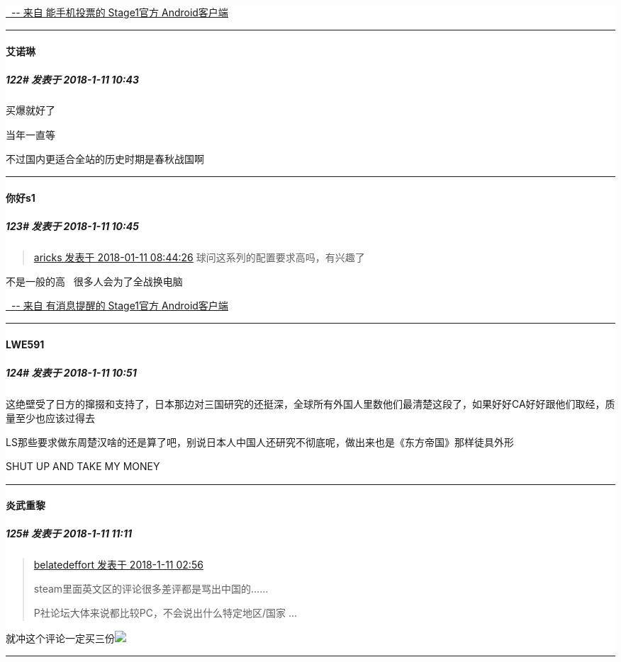 [  -- 来自 能手机投票的 Stage1官方 Android客户端](https://www.coolapk.com/apk/140634)


-----

####  艾诺琳  
##### 122#       发表于 2018-1-11 10:43


买爆就好了


当年一直等


不过国内更适合全站的历史时期是春秋战国啊


-----

####  你好s1  
##### 123#       发表于 2018-1-11 10:45


<blockquote><a href="httphttps://bbs.saraba1st.com/2b/forum.php?mod=redirect&amp;goto=findpost&amp;pid=38201053&amp;ptid=1574255" target="_blank">aricks 发表于 2018-01-11 08:44:26</a>
球问这系列的配置要求高吗，有兴趣了</blockquote>不是一般的高   很多人会为了全战换电脑

[  -- 来自 有消息提醒的 Stage1官方 Android客户端](https://www.coolapk.com/apk/140634)


-----

####  LWE591  
##### 124#       发表于 2018-1-11 10:51


这绝壁受了日方的撺掇和支持了，日本那边对三国研究的还挺深，全球所有外国人里数他们最清楚这段了，如果好好CA好好跟他们取经，质量至少也应该过得去

LS那些要求做东周楚汉啥的还是算了吧，别说日本人中国人还研究不彻底呢，做出来也是《东方帝国》那样徒具外形

SHUT UP AND TAKE MY MONEY


-----

####  炎武重黎  
##### 125#       发表于 2018-1-11 11:11


<blockquote><a href="httphttps://bbs.saraba1st.com/2b/forum.php?mod=redirect&amp;goto=findpost&amp;pid=38200263&amp;ptid=1574255" target="_blank">belatedeffort 发表于 2018-1-11 02:56</a>

steam里面英文区的评论很多差评都是骂出中国的……

P社论坛大体来说都比较PC，不会说出什么特定地区/国家 ...</blockquote>
就冲这个评论一定买三份<img src="https://static.saraba1st.com/image/smiley/face2017/040.png" referrerpolicy="no-referrer">


-----
